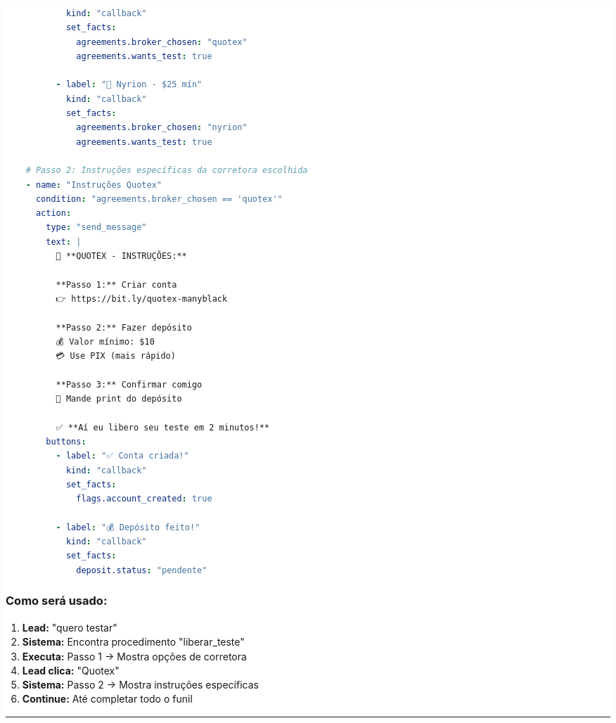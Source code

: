 ```yaml
            kind: "callback"
            set_facts:
              agreements.broker_chosen: "quotex"
              agreements.wants_test: true
            
          - label: "🚀 Nyrion - $25 mín"  
            kind: "callback"
            set_facts:
              agreements.broker_chosen: "nyrion"
              agreements.wants_test: true

    # Passo 2: Instruções específicas da corretora escolhida
    - name: "Instruções Quotex"
      condition: "agreements.broker_chosen == 'quotex'"
      action:
        type: "send_message" 
        text: |
          🎯 **QUOTEX - INSTRUÇÕES:**
          
          **Passo 1:** Criar conta
          👉 https://bit.ly/quotex-manyblack
          
          **Passo 2:** Fazer depósito
          💰 Valor mínimo: $10
          💳 Use PIX (mais rápido)
          
          **Passo 3:** Confirmar comigo
          📸 Mande print do depósito
          
          ✅ **Aí eu libero seu teste em 2 minutos!**
        buttons:
          - label: "✅ Conta criada!"
            kind: "callback"
            set_facts:
              flags.account_created: true
              
          - label: "💰 Depósito feito!"  
            kind: "callback"
            set_facts:
              deposit.status: "pendente"
```

### **Como será usado:**

1. **Lead:** "quero testar"
2. **Sistema:** Encontra procedimento "liberar_teste"  
3. **Executa:** Passo 1 → Mostra opções de corretora
4. **Lead clica:** "Quotex"
5. **Sistema:** Passo 2 → Mostra instruções específicas
6. **Continue:** Até completar todo o funil

---